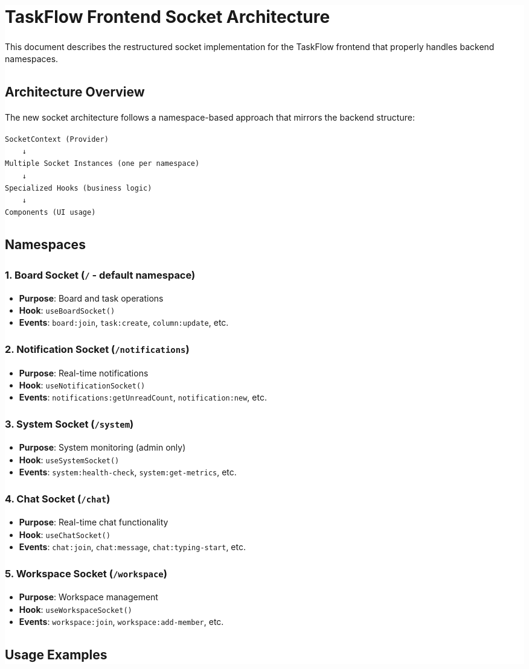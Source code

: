 # TaskFlow Frontend Socket Architecture

This document describes the restructured socket implementation for the TaskFlow frontend that properly handles backend namespaces.

## Architecture Overview

The new socket architecture follows a namespace-based approach that mirrors the backend structure:

```
SocketContext (Provider)
    ↓
Multiple Socket Instances (one per namespace)
    ↓
Specialized Hooks (business logic)
    ↓
Components (UI usage)
```

## Namespaces

### 1. **Board Socket** (`/` - default namespace)
- **Purpose**: Board and task operations
- **Hook**: `useBoardSocket()`
- **Events**: `board:join`, `task:create`, `column:update`, etc.

### 2. **Notification Socket** (`/notifications`)
- **Purpose**: Real-time notifications
- **Hook**: `useNotificationSocket()`
- **Events**: `notifications:getUnreadCount`, `notification:new`, etc.

### 3. **System Socket** (`/system`)
- **Purpose**: System monitoring (admin only)
- **Hook**: `useSystemSocket()`
- **Events**: `system:health-check`, `system:get-metrics`, etc.

### 4. **Chat Socket** (`/chat`)
- **Purpose**: Real-time chat functionality
- **Hook**: `useChatSocket()`
- **Events**: `chat:join`, `chat:message`, `chat:typing-start`, etc.

### 5. **Workspace Socket** (`/workspace`)
- **Purpose**: Workspace management
- **Hook**: `useWorkspaceSocket()`
- **Events**: `workspace:join`, `workspace:add-member`, etc.

## Usage Examples
